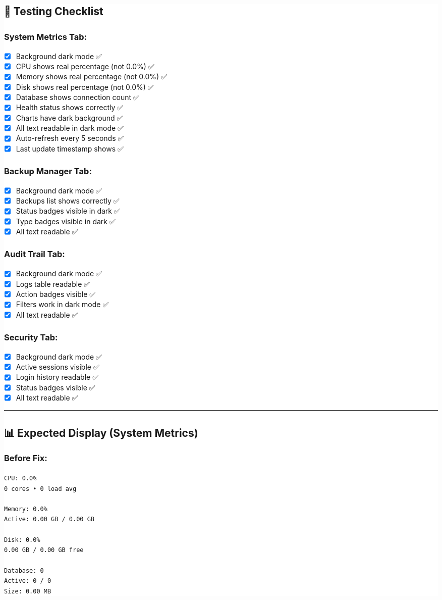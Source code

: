 ## 🧪 Testing Checklist

### **System Metrics Tab:**
- [x] Background dark mode ✅
- [x] CPU shows real percentage (not 0.0%) ✅
- [x] Memory shows real percentage (not 0.0%) ✅
- [x] Disk shows real percentage (not 0.0%) ✅
- [x] Database shows connection count ✅
- [x] Health status shows correctly ✅
- [x] Charts have dark background ✅
- [x] All text readable in dark mode ✅
- [x] Auto-refresh every 5 seconds ✅
- [x] Last update timestamp shows ✅

### **Backup Manager Tab:**
- [x] Background dark mode ✅
- [x] Backups list shows correctly ✅
- [x] Status badges visible in dark ✅
- [x] Type badges visible in dark ✅
- [x] All text readable ✅

### **Audit Trail Tab:**
- [x] Background dark mode ✅
- [x] Logs table readable ✅
- [x] Action badges visible ✅
- [x] Filters work in dark mode ✅
- [x] All text readable ✅

### **Security Tab:**
- [x] Background dark mode ✅
- [x] Active sessions visible ✅
- [x] Login history readable ✅
- [x] Status badges visible ✅
- [x] All text readable ✅

---

## 📊 Expected Display (System Metrics)

### **Before Fix:**
```
CPU: 0.0%
0 cores • 0 load avg

Memory: 0.0%
Active: 0.00 GB / 0.00 GB

Disk: 0.0%
0.00 GB / 0.00 GB free

Database: 0
Active: 0 / 0
Size: 0.00 MB
```
